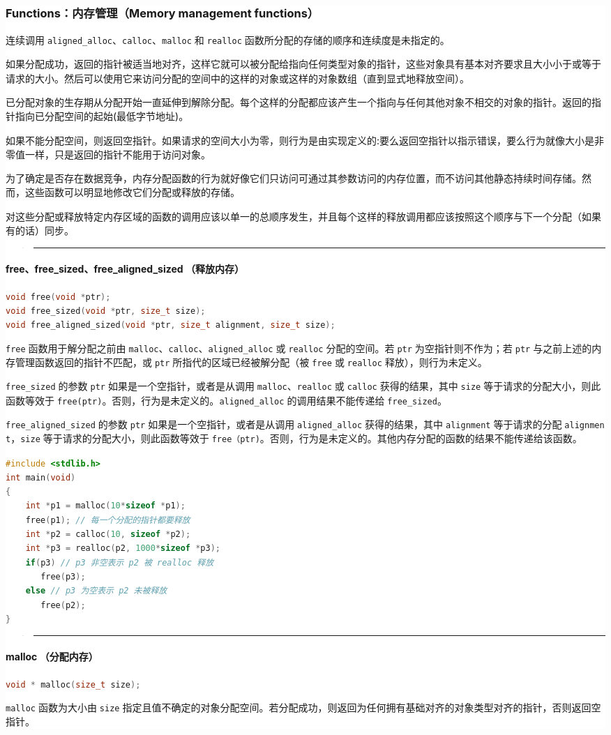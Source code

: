 ### Functions：内存管理（Memory management functions）

连续调用 `aligned_alloc`、`calloc`、`malloc` 和 `realloc` 函数所分配的存储的顺序和连续度是未指定的。

如果分配成功，返回的指针被适当地对齐，这样它就可以被分配给指向任何类型对象的指针，这些对象具有基本对齐要求且大小小于或等于请求的大小。然后可以使用它来访问分配的空间中的这样的对象或这样的对象数组（直到显式地释放空间）。

已分配对象的生存期从分配开始一直延伸到解除分配。每个这样的分配都应该产生一个指向与任何其他对象不相交的对象的指针。返回的指针指向已分配空间的起始(最低字节地址)。

如果不能分配空间，则返回空指针。如果请求的空间大小为零，则行为是由实现定义的:要么返回空指针以指示错误，要么行为就像大小是非零值一样，只是返回的指针不能用于访问对象。

为了确定是否存在数据竞争，内存分配函数的行为就好像它们只访问可通过其参数访问的内存位置，而不访问其他静态持续时间存储。然而，这些函数可以明显地修改它们分配或释放的存储。

对这些分配或释放特定内存区域的函数的调用应该以单一的总顺序发生，并且每个这样的释放调用都应该按照这个顺序与下一个分配（如果有的话）同步。

>---
#### free、free_sized、free_aligned_sized （释放内存）

```c
void free(void *ptr);  
void free_sized(void *ptr, size_t size);
void free_aligned_sized(void *ptr, size_t alignment, size_t size);
```

`free` 函数用于解分配之前由 `malloc`、`calloc`、`aligned_alloc` 或 `realloc` 分配的空间。若 `ptr` 为空指针则不作为；若 `ptr` 与之前上述的内存管理函数返回的指针不匹配，或 `ptr` 所指代的区域已经被解分配（被 `free` 或 `realloc` 释放），则行为未定义。

`free_sized` 的参数 `ptr` 如果是一个空指针，或者是从调用 `malloc`、`realloc` 或 `calloc` 获得的结果，其中 `size` 等于请求的分配大小，则此函数等效于 `free(ptr)`。否则，行为是未定义的。`aligned_alloc` 的调用结果不能传递给 `free_sized`。

`free_aligned_sized` 的参数 `ptr` 如果是一个空指针，或者是从调用 `aligned_alloc` 获得的结果，其中 `alignment` 等于请求的分配 `alignment`，`size` 等于请求的分配大小，则此函数等效于 `free（ptr)`。否则，行为是未定义的。其他内存分配的函数的结果不能传递给该函数。

```c
#include <stdlib.h>
int main(void)
{
    int *p1 = malloc(10*sizeof *p1);
    free(p1); // 每一个分配的指针都要释放
    int *p2 = calloc(10, sizeof *p2);
    int *p3 = realloc(p2, 1000*sizeof *p3);
    if(p3) // p3 非空表示 p2 被 realloc 释放
       free(p3);
    else // p3 为空表示 p2 未被释放
       free(p2);
}
```

>---

#### malloc （分配内存）

```c
void * malloc(size_t size);
```

`malloc` 函数为大小由 `size` 指定且值不确定的对象分配空间。若分配成功，则返回为任何拥有基础对齐的对象类型对齐的指针，否则返回空指针。
